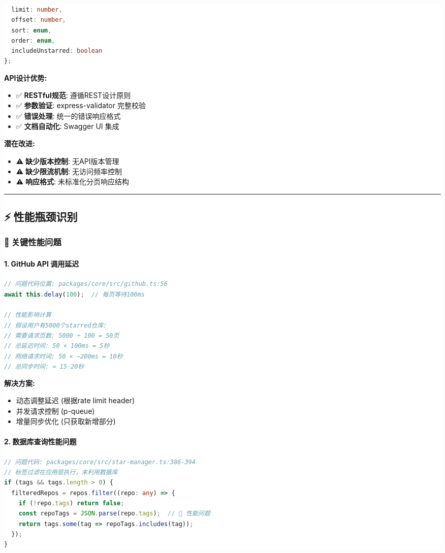 ```typescript
  limit: number,
  offset: number,
  sort: enum,
  order: enum,
  includeUnstarred: boolean
};
```

**API设计优势:**
- ✅ **RESTful规范**: 遵循REST设计原则
- ✅ **参数验证**: express-validator 完整校验
- ✅ **错误处理**: 统一的错误响应格式
- ✅ **文档自动化**: Swagger UI 集成

**潜在改进:**
- ⚠️ **缺少版本控制**: 无API版本管理
- ⚠️ **缺少限流机制**: 无访问频率控制  
- ⚠️ **响应格式**: 未标准化分页响应结构

---

## ⚡ 性能瓶颈识别

### 🚨 关键性能问题

#### 1. GitHub API 调用延迟

```typescript
// 问题代码位置: packages/core/src/github.ts:56
await this.delay(100);  // 每页等待100ms

// 性能影响计算
// 假设用户有5000个starred仓库:
// 需要请求页数: 5000 ÷ 100 = 50页
// 总延迟时间: 50 × 100ms = 5秒
// 网络请求时间: 50 × ~200ms = 10秒  
// 总同步时间: ≈ 15-20秒
```

**解决方案:**
- 动态调整延迟 (根据rate limit header)
- 并发请求控制 (p-queue)
- 增量同步优化 (只获取新增部分)

#### 2. 数据库查询性能问题

```typescript
// 问题代码: packages/core/src/star-manager.ts:386-394
// 标签过滤在应用层执行，未利用数据库
if (tags && tags.length > 0) {
  filteredRepos = repos.filter((repo: any) => {
    if (!repo.tags) return false;
    const repoTags = JSON.parse(repo.tags);  // 🚨 性能问题
    return tags.some(tag => repoTags.includes(tag));
  });
}
```
